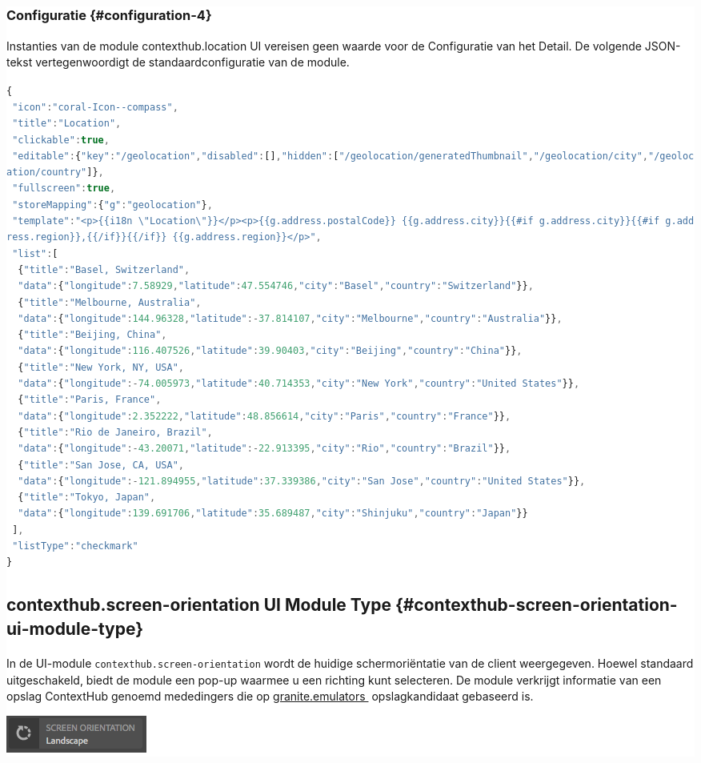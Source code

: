### Configuratie {#configuration-4}

Instanties van de module contexthub.location UI vereisen geen waarde voor de Configuratie van het Detail. De volgende JSON-tekst vertegenwoordigt de standaardconfiguratie van de module.

```javascript
{
 "icon":"coral-Icon--compass",
 "title":"Location",
 "clickable":true,
 "editable":{"key":"/geolocation","disabled":[],"hidden":["/geolocation/generatedThumbnail","/geolocation/city","/geolocation/country"]},
 "fullscreen":true,
 "storeMapping":{"g":"geolocation"},
 "template":"<p>{{i18n \"Location\"}}</p><p>{{g.address.postalCode}} {{g.address.city}}{{#if g.address.city}}{{#if g.address.region}},{{/if}}{{/if}} {{g.address.region}}</p>",
 "list":[
  {"title":"Basel, Switzerland",
  "data":{"longitude":7.58929,"latitude":47.554746,"city":"Basel","country":"Switzerland"}},
  {"title":"Melbourne, Australia",
  "data":{"longitude":144.96328,"latitude":-37.814107,"city":"Melbourne","country":"Australia"}},
  {"title":"Beijing, China",
  "data":{"longitude":116.407526,"latitude":39.90403,"city":"Beijing","country":"China"}},
  {"title":"New York, NY, USA",
  "data":{"longitude":-74.005973,"latitude":40.714353,"city":"New York","country":"United States"}},
  {"title":"Paris, France",
  "data":{"longitude":2.352222,"latitude":48.856614,"city":"Paris","country":"France"}},
  {"title":"Rio de Janeiro, Brazil",
  "data":{"longitude":-43.20071,"latitude":-22.913395,"city":"Rio","country":"Brazil"}},
  {"title":"San Jose, CA, USA",
  "data":{"longitude":-121.894955,"latitude":37.339386,"city":"San Jose","country":"United States"}},
  {"title":"Tokyo, Japan",
  "data":{"longitude":139.691706,"latitude":35.689487,"city":"Shinjuku","country":"Japan"}}
 ],
 "listType":"checkmark"
}
```

## contexthub.screen-orientation UI Module Type {#contexthub-screen-orientation-ui-module-type}

In de UI-module `contexthub.screen-orientation` wordt de huidige schermoriëntatie van de client weergegeven. Hoewel standaard uitgeschakeld, biedt de module een pop-up waarmee u een richting kunt selecteren. De module verkrijgt informatie van een opslag ContextHub genoemd mededingers die op [&#x200B; granite.emulators &#x200B;](sample-stores.md#granite-emulators-sample-store-candidate) opslagkandidaat gebaseerd is.

![&#x200B; contexthub.screen-orientation module &#x200B;](assets/screen-orientation-module.png)
